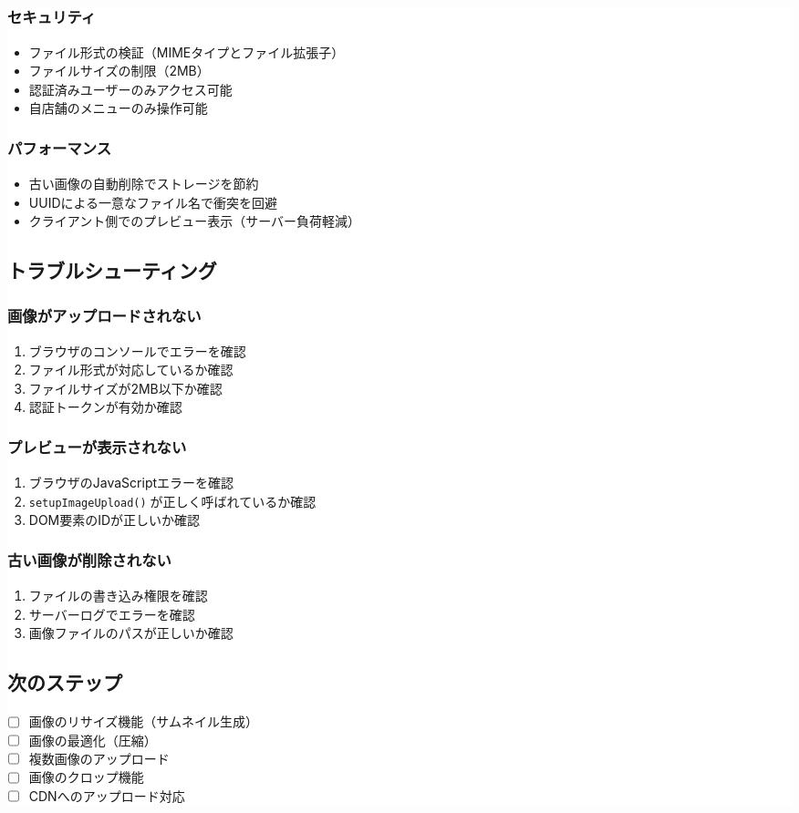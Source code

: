 ### セキュリティ
- ファイル形式の検証（MIMEタイプとファイル拡張子）
- ファイルサイズの制限（2MB）
- 認証済みユーザーのみアクセス可能
- 自店舗のメニューのみ操作可能

### パフォーマンス
- 古い画像の自動削除でストレージを節約
- UUIDによる一意なファイル名で衝突を回避
- クライアント側でのプレビュー表示（サーバー負荷軽減）

## トラブルシューティング

### 画像がアップロードされない
1. ブラウザのコンソールでエラーを確認
2. ファイル形式が対応しているか確認
3. ファイルサイズが2MB以下か確認
4. 認証トークンが有効か確認

### プレビューが表示されない
1. ブラウザのJavaScriptエラーを確認
2. `setupImageUpload()` が正しく呼ばれているか確認
3. DOM要素のIDが正しいか確認

### 古い画像が削除されない
1. ファイルの書き込み権限を確認
2. サーバーログでエラーを確認
3. 画像ファイルのパスが正しいか確認

## 次のステップ

- [ ] 画像のリサイズ機能（サムネイル生成）
- [ ] 画像の最適化（圧縮）
- [ ] 複数画像のアップロード
- [ ] 画像のクロップ機能
- [ ] CDNへのアップロード対応
